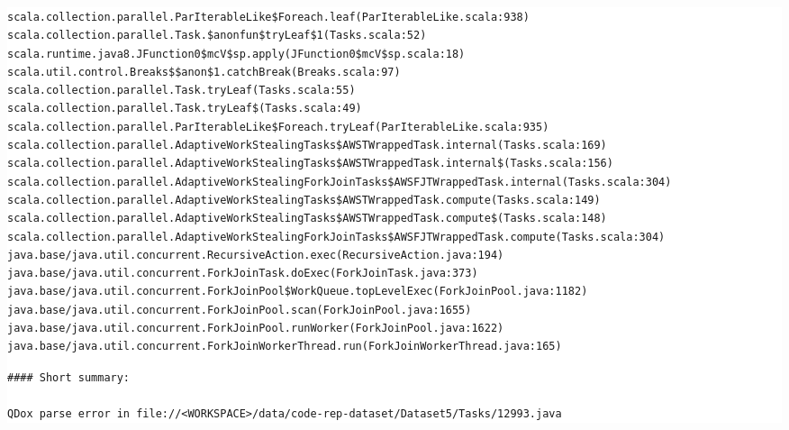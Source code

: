 	scala.collection.parallel.ParIterableLike$Foreach.leaf(ParIterableLike.scala:938)
	scala.collection.parallel.Task.$anonfun$tryLeaf$1(Tasks.scala:52)
	scala.runtime.java8.JFunction0$mcV$sp.apply(JFunction0$mcV$sp.scala:18)
	scala.util.control.Breaks$$anon$1.catchBreak(Breaks.scala:97)
	scala.collection.parallel.Task.tryLeaf(Tasks.scala:55)
	scala.collection.parallel.Task.tryLeaf$(Tasks.scala:49)
	scala.collection.parallel.ParIterableLike$Foreach.tryLeaf(ParIterableLike.scala:935)
	scala.collection.parallel.AdaptiveWorkStealingTasks$AWSTWrappedTask.internal(Tasks.scala:169)
	scala.collection.parallel.AdaptiveWorkStealingTasks$AWSTWrappedTask.internal$(Tasks.scala:156)
	scala.collection.parallel.AdaptiveWorkStealingForkJoinTasks$AWSFJTWrappedTask.internal(Tasks.scala:304)
	scala.collection.parallel.AdaptiveWorkStealingTasks$AWSTWrappedTask.compute(Tasks.scala:149)
	scala.collection.parallel.AdaptiveWorkStealingTasks$AWSTWrappedTask.compute$(Tasks.scala:148)
	scala.collection.parallel.AdaptiveWorkStealingForkJoinTasks$AWSFJTWrappedTask.compute(Tasks.scala:304)
	java.base/java.util.concurrent.RecursiveAction.exec(RecursiveAction.java:194)
	java.base/java.util.concurrent.ForkJoinTask.doExec(ForkJoinTask.java:373)
	java.base/java.util.concurrent.ForkJoinPool$WorkQueue.topLevelExec(ForkJoinPool.java:1182)
	java.base/java.util.concurrent.ForkJoinPool.scan(ForkJoinPool.java:1655)
	java.base/java.util.concurrent.ForkJoinPool.runWorker(ForkJoinPool.java:1622)
	java.base/java.util.concurrent.ForkJoinWorkerThread.run(ForkJoinWorkerThread.java:165)
```
#### Short summary: 

QDox parse error in file://<WORKSPACE>/data/code-rep-dataset/Dataset5/Tasks/12993.java